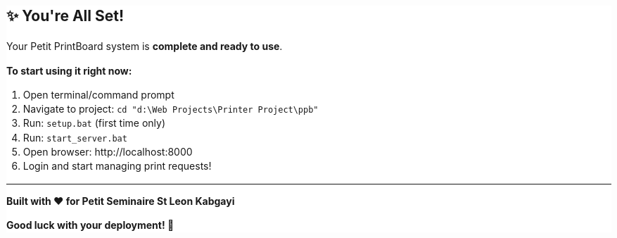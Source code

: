 
## ✨ You're All Set!

Your Petit PrintBoard system is **complete and ready to use**.

**To start using it right now:**

1. Open terminal/command prompt
2. Navigate to project: `cd "d:\Web Projects\Printer Project\ppb"`
3. Run: `setup.bat` (first time only)
4. Run: `start_server.bat`
5. Open browser: http://localhost:8000
6. Login and start managing print requests!

---

**Built with ❤️ for Petit Seminaire St Leon Kabgayi**

**Good luck with your deployment! 🚀**
